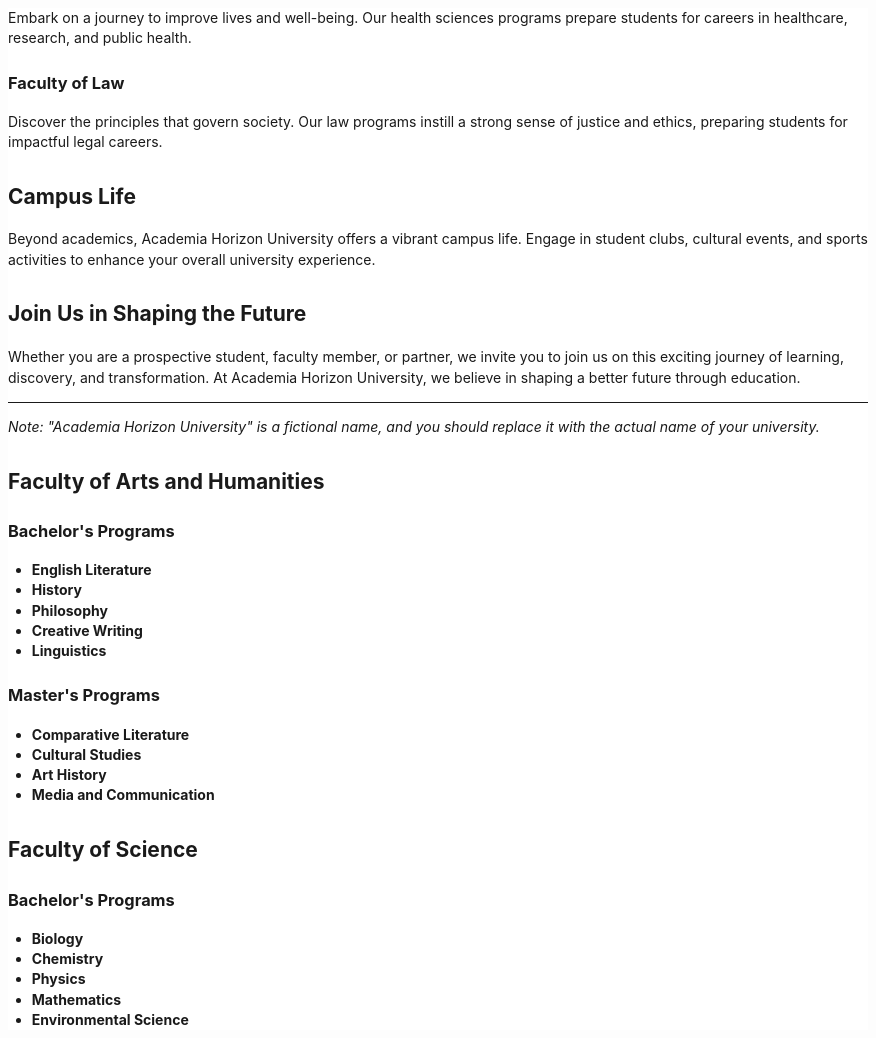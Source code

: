 Embark on a journey to improve lives and well-being. Our health sciences programs prepare students for careers in healthcare, research, and public health.

### Faculty of Law

Discover the principles that govern society. Our law programs instill a strong sense of justice and ethics, preparing students for impactful legal careers.

## Campus Life

Beyond academics, Academia Horizon University offers a vibrant campus life. Engage in student clubs, cultural events, and sports activities to enhance your overall university experience.

## Join Us in Shaping the Future

Whether you are a prospective student, faculty member, or partner, we invite you to join us on this exciting journey of learning, discovery, and transformation. At Academia Horizon University, we believe in shaping a better future through education.

---

*Note: "Academia Horizon University" is a fictional name, and you should replace it with the actual name of your university.*


## Faculty of Arts and Humanities

### Bachelor's Programs

- **English Literature**
- **History**
- **Philosophy**
- **Creative Writing**
- **Linguistics**

### Master's Programs

- **Comparative Literature**
- **Cultural Studies**
- **Art History**
- **Media and Communication**

## Faculty of Science

### Bachelor's Programs

- **Biology**
- **Chemistry**
- **Physics**
- **Mathematics**
- **Environmental Science**

